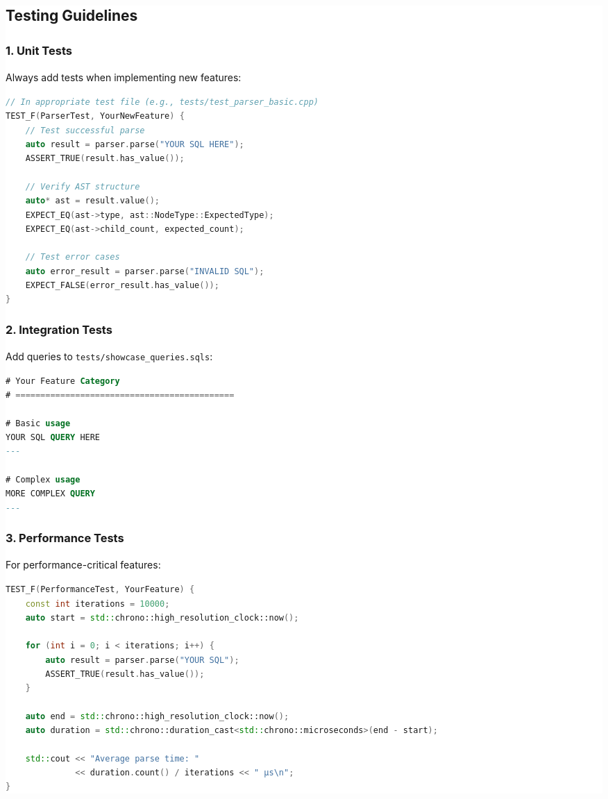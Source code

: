 ## Testing Guidelines

### 1. Unit Tests
Always add tests when implementing new features:

```cpp
// In appropriate test file (e.g., tests/test_parser_basic.cpp)
TEST_F(ParserTest, YourNewFeature) {
    // Test successful parse
    auto result = parser.parse("YOUR SQL HERE");
    ASSERT_TRUE(result.has_value());
    
    // Verify AST structure
    auto* ast = result.value();
    EXPECT_EQ(ast->type, ast::NodeType::ExpectedType);
    EXPECT_EQ(ast->child_count, expected_count);
    
    // Test error cases
    auto error_result = parser.parse("INVALID SQL");
    EXPECT_FALSE(error_result.has_value());
}
```

### 2. Integration Tests
Add queries to `tests/showcase_queries.sqls`:

```sql
# Your Feature Category
# ============================================

# Basic usage
YOUR SQL QUERY HERE
---

# Complex usage
MORE COMPLEX QUERY
---
```

### 3. Performance Tests
For performance-critical features:

```cpp
TEST_F(PerformanceTest, YourFeature) {
    const int iterations = 10000;
    auto start = std::chrono::high_resolution_clock::now();
    
    for (int i = 0; i < iterations; i++) {
        auto result = parser.parse("YOUR SQL");
        ASSERT_TRUE(result.has_value());
    }
    
    auto end = std::chrono::high_resolution_clock::now();
    auto duration = std::chrono::duration_cast<std::chrono::microseconds>(end - start);
    
    std::cout << "Average parse time: " 
              << duration.count() / iterations << " μs\n";
}
```
